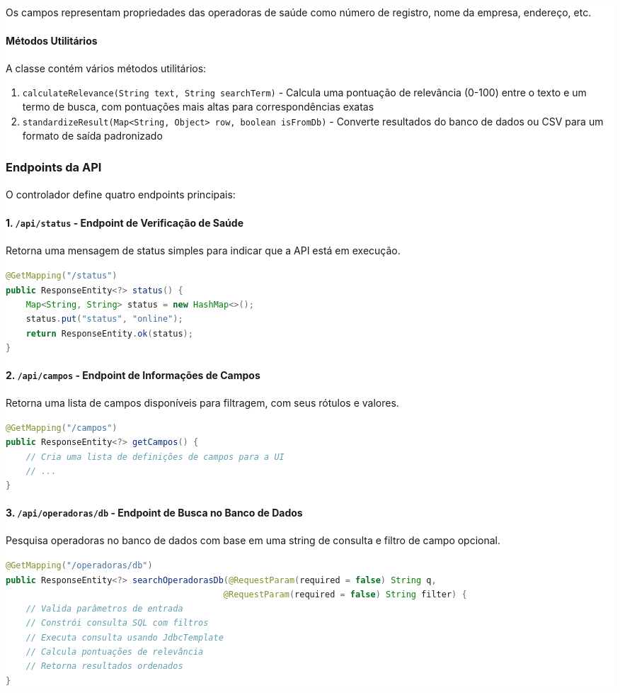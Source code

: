 Os campos representam propriedades das operadoras de saúde como número de registro, nome da empresa, endereço, etc.

#### Métodos Utilitários

A classe contém vários métodos utilitários:

1. `calculateRelevance(String text, String searchTerm)` - Calcula uma pontuação de relevância (0-100) entre o texto e um termo de busca, com pontuações mais altas para correspondências exatas
2. `standardizeResult(Map<String, Object> row, boolean isFromDb)` - Converte resultados do banco de dados ou CSV para um formato de saída padronizado

### Endpoints da API

O controlador define quatro endpoints principais:

#### 1. `/api/status` - Endpoint de Verificação de Saúde
Retorna uma mensagem de status simples para indicar que a API está em execução.

```java
@GetMapping("/status")
public ResponseEntity<?> status() {
    Map<String, String> status = new HashMap<>();
    status.put("status", "online");
    return ResponseEntity.ok(status);
}
```

#### 2. `/api/campos` - Endpoint de Informações de Campos
Retorna uma lista de campos disponíveis para filtragem, com seus rótulos e valores.

```java
@GetMapping("/campos")
public ResponseEntity<?> getCampos() {
    // Cria uma lista de definições de campos para a UI
    // ...
}
```

#### 3. `/api/operadoras/db` - Endpoint de Busca no Banco de Dados
Pesquisa operadoras no banco de dados com base em uma string de consulta e filtro de campo opcional.

```java
@GetMapping("/operadoras/db")
public ResponseEntity<?> searchOperadorasDb(@RequestParam(required = false) String q,
                                           @RequestParam(required = false) String filter) {
    // Valida parâmetros de entrada
    // Constrói consulta SQL com filtros
    // Executa consulta usando JdbcTemplate
    // Calcula pontuações de relevância
    // Retorna resultados ordenados
}
```
